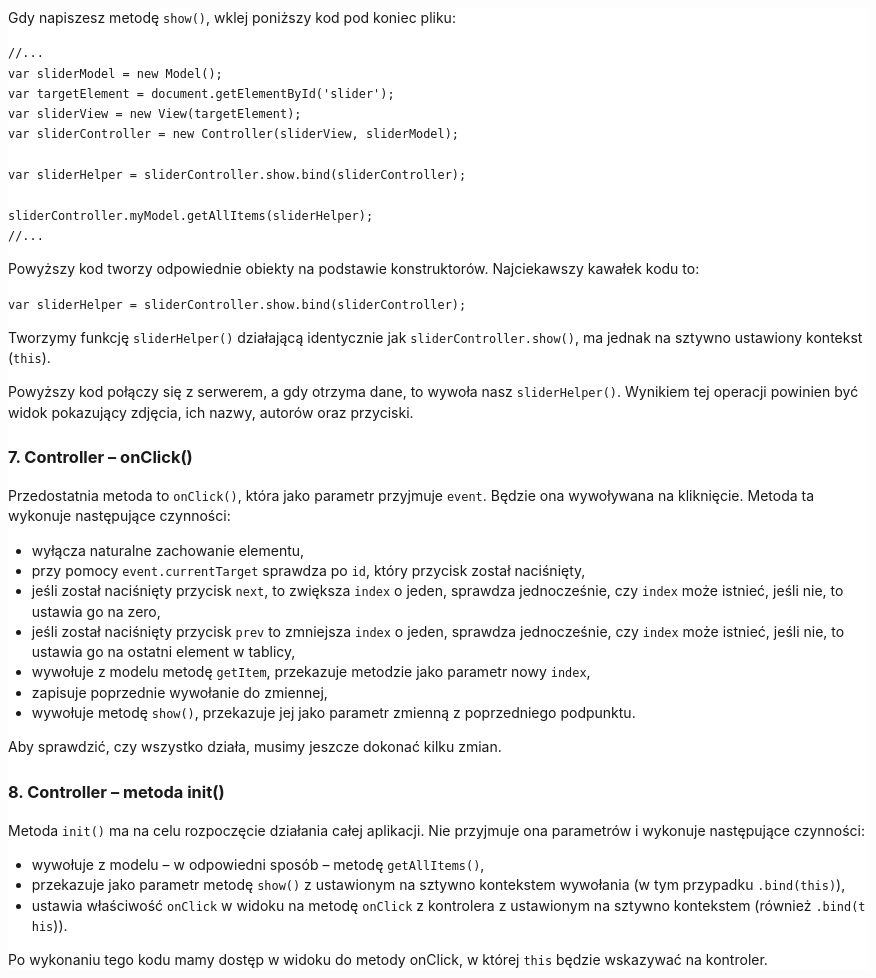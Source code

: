 Gdy napiszesz metodę `show()`, wklej poniższy kod pod koniec pliku:


```
//...
var sliderModel = new Model();
var targetElement = document.getElementById('slider');
var sliderView = new View(targetElement);
var sliderController = new Controller(sliderView, sliderModel);

var sliderHelper = sliderController.show.bind(sliderController);

sliderController.myModel.getAllItems(sliderHelper);
//...
```

Powyższy kod tworzy odpowiednie obiekty na podstawie konstruktorów. Najciekawszy kawałek kodu to:

```
var sliderHelper = sliderController.show.bind(sliderController);
```

Tworzymy funkcję `sliderHelper()` działającą identycznie jak `sliderController.show()`, ma jednak na sztywno ustawiony kontekst (`this`).

Powyższy kod połączy się z serwerem, a gdy otrzyma dane, to wywoła nasz `sliderHelper()`. Wynikiem tej operacji powinien być widok pokazujący zdjęcia, ich nazwy, autorów oraz przyciski.


### 7. Controller &ndash; onClick()

Przedostatnia metoda to `onClick()`, która jako parametr przyjmuje `event`. Będzie ona wywoływana na kliknięcie. Metoda ta wykonuje następujące czynności:
* wyłącza naturalne zachowanie elementu,
* przy pomocy `event.currentTarget` sprawdza po `id`, który przycisk został naciśnięty,
* jeśli został naciśnięty przycisk `next`, to zwiększa `index` o jeden, sprawdza jednocześnie, czy `index` może istnieć, jeśli nie, to ustawia go na zero,
* jeśli został naciśnięty przycisk `prev` to zmniejsza `index` o jeden, sprawdza jednocześnie, czy `index` może istnieć, jeśli nie, to ustawia go na ostatni element w tablicy,
* wywołuje z modelu metodę `getItem`, przekazuje metodzie jako parametr nowy `index`,
* zapisuje poprzednie wywołanie do zmiennej,
* wywołuje metodę `show()`, przekazuje jej jako parametr zmienną z poprzedniego podpunktu.

Aby sprawdzić, czy wszystko działa, musimy jeszcze dokonać kilku zmian.


### 8. Controller &ndash; metoda init()

Metoda `init()` ma na celu rozpoczęcie działania całej aplikacji. Nie przyjmuje ona parametrów i wykonuje następujące czynności:
* wywołuje z modelu &ndash; w odpowiedni sposób &ndash; metodę `getAllItems()`, 
* przekazuje jako parametr metodę `show()` z ustawionym na sztywno kontekstem wywołania (w tym przypadku `.bind(this)`),
* ustawia właściwość `onClick` w widoku na metodę `onClick` z kontrolera z ustawionym na sztywno kontekstem (również `.bind(this`)).

Po wykonaniu tego kodu mamy dostęp w widoku do metody onClick, w której `this` będzie wskazywać na kontroler.  

